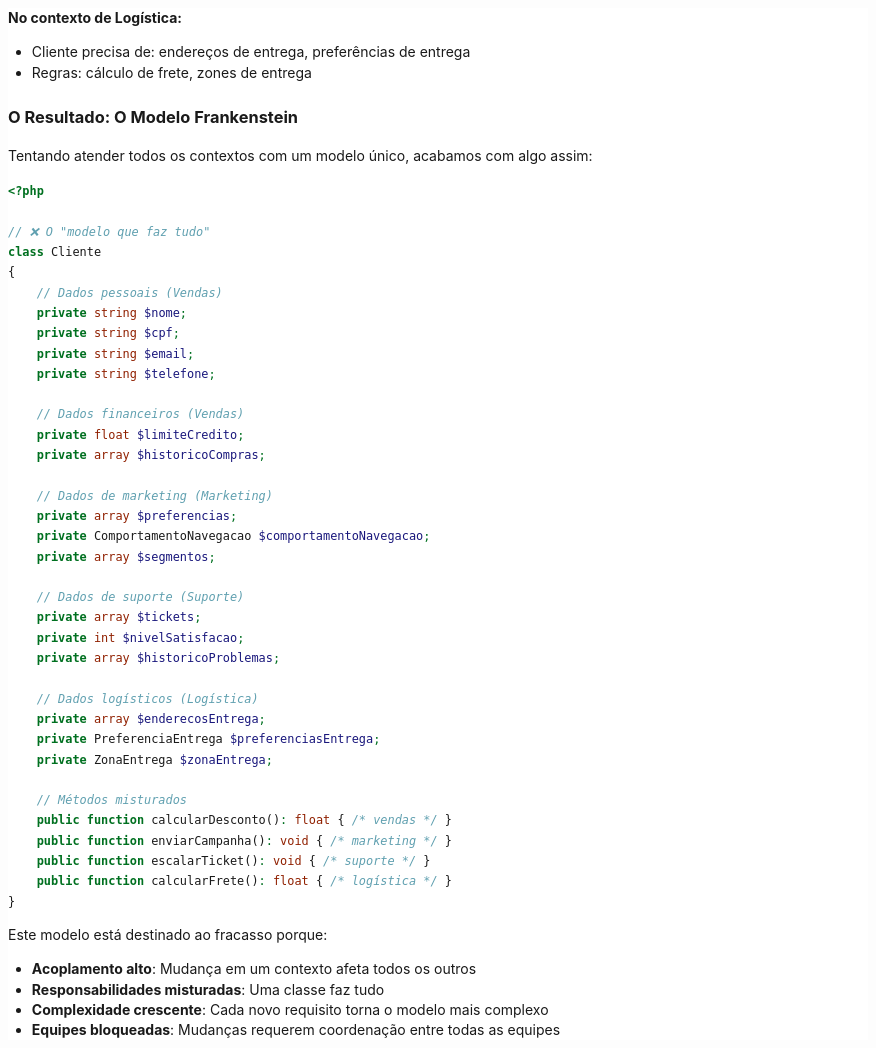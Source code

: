 **No contexto de Logística:**
- Cliente precisa de: endereços de entrega, preferências de entrega
- Regras: cálculo de frete, zones de entrega

### O Resultado: O Modelo Frankenstein

Tentando atender todos os contextos com um modelo único, acabamos com algo assim:

```php
<?php

// ❌ O "modelo que faz tudo"
class Cliente
{
    // Dados pessoais (Vendas)
    private string $nome;
    private string $cpf;
    private string $email;
    private string $telefone;
    
    // Dados financeiros (Vendas)
    private float $limiteCredito;
    private array $historicoCompras;
    
    // Dados de marketing (Marketing)
    private array $preferencias;
    private ComportamentoNavegacao $comportamentoNavegacao;
    private array $segmentos;
    
    // Dados de suporte (Suporte)
    private array $tickets;
    private int $nivelSatisfacao;
    private array $historicoProblemas;
    
    // Dados logísticos (Logística)
    private array $enderecosEntrega;
    private PreferenciaEntrega $preferenciasEntrega;
    private ZonaEntrega $zonaEntrega;
    
    // Métodos misturados
    public function calcularDesconto(): float { /* vendas */ }
    public function enviarCampanha(): void { /* marketing */ }
    public function escalarTicket(): void { /* suporte */ }
    public function calcularFrete(): float { /* logística */ }
}
```

Este modelo está destinado ao fracasso porque:
- **Acoplamento alto**: Mudança em um contexto afeta todos os outros
- **Responsabilidades misturadas**: Uma classe faz tudo
- **Complexidade crescente**: Cada novo requisito torna o modelo mais complexo
- **Equipes bloqueadas**: Mudanças requerem coordenação entre todas as equipes
